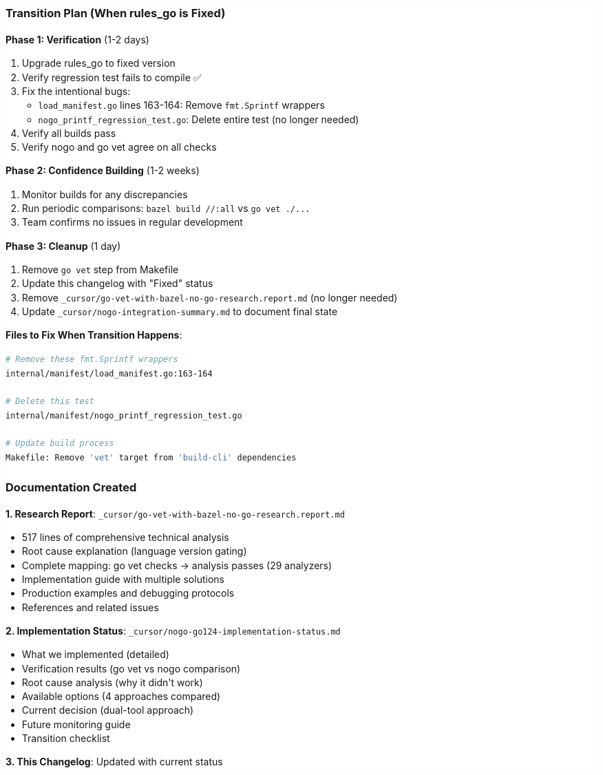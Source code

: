 ### Transition Plan (When rules_go is Fixed)

**Phase 1: Verification** (1-2 days)
1. Upgrade rules_go to fixed version
2. Verify regression test fails to compile ✅
3. Fix the intentional bugs:
   - `load_manifest.go` lines 163-164: Remove `fmt.Sprintf` wrappers
   - `nogo_printf_regression_test.go`: Delete entire test (no longer needed)
4. Verify all builds pass
5. Verify nogo and go vet agree on all checks

**Phase 2: Confidence Building** (1-2 weeks)
1. Monitor builds for any discrepancies
2. Run periodic comparisons: `bazel build //:all` vs `go vet ./...`
3. Team confirms no issues in regular development

**Phase 3: Cleanup** (1 day)
1. Remove `go vet` step from Makefile
2. Update this changelog with "Fixed" status
3. Remove `_cursor/go-vet-with-bazel-no-go-research.report.md` (no longer needed)
4. Update `_cursor/nogo-integration-summary.md` to document final state

**Files to Fix When Transition Happens**:
```bash
# Remove these fmt.Sprintf wrappers
internal/manifest/load_manifest.go:163-164

# Delete this test
internal/manifest/nogo_printf_regression_test.go

# Update build process
Makefile: Remove 'vet' target from 'build-cli' dependencies
```

### Documentation Created

**1. Research Report**: `_cursor/go-vet-with-bazel-no-go-research.report.md`
- 517 lines of comprehensive technical analysis
- Root cause explanation (language version gating)
- Complete mapping: go vet checks → analysis passes (29 analyzers)
- Implementation guide with multiple solutions
- Production examples and debugging protocols
- References and related issues

**2. Implementation Status**: `_cursor/nogo-go124-implementation-status.md`
- What we implemented (detailed)
- Verification results (go vet vs nogo comparison)
- Root cause analysis (why it didn't work)
- Available options (4 approaches compared)
- Current decision (dual-tool approach)
- Future monitoring guide
- Transition checklist

**3. This Changelog**: Updated with current status
